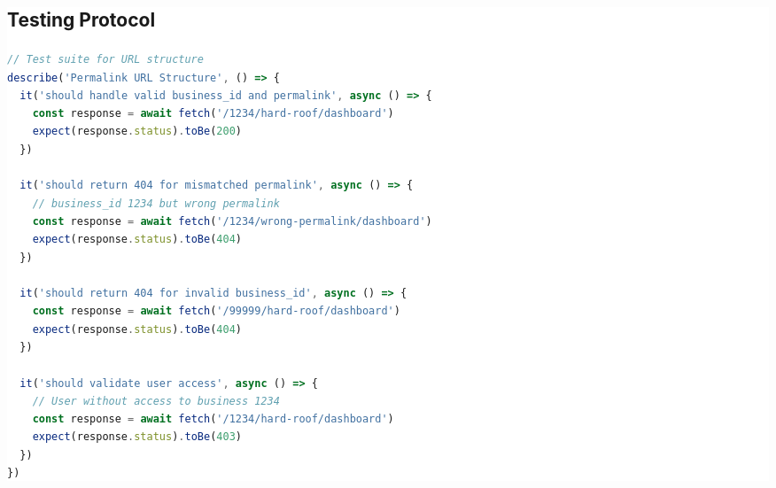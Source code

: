 ## Testing Protocol

```typescript
// Test suite for URL structure
describe('Permalink URL Structure', () => {
  it('should handle valid business_id and permalink', async () => {
    const response = await fetch('/1234/hard-roof/dashboard')
    expect(response.status).toBe(200)
  })

  it('should return 404 for mismatched permalink', async () => {
    // business_id 1234 but wrong permalink
    const response = await fetch('/1234/wrong-permalink/dashboard')
    expect(response.status).toBe(404)
  })

  it('should return 404 for invalid business_id', async () => {
    const response = await fetch('/99999/hard-roof/dashboard')
    expect(response.status).toBe(404)
  })

  it('should validate user access', async () => {
    // User without access to business 1234
    const response = await fetch('/1234/hard-roof/dashboard')
    expect(response.status).toBe(403)
  })
})
```

